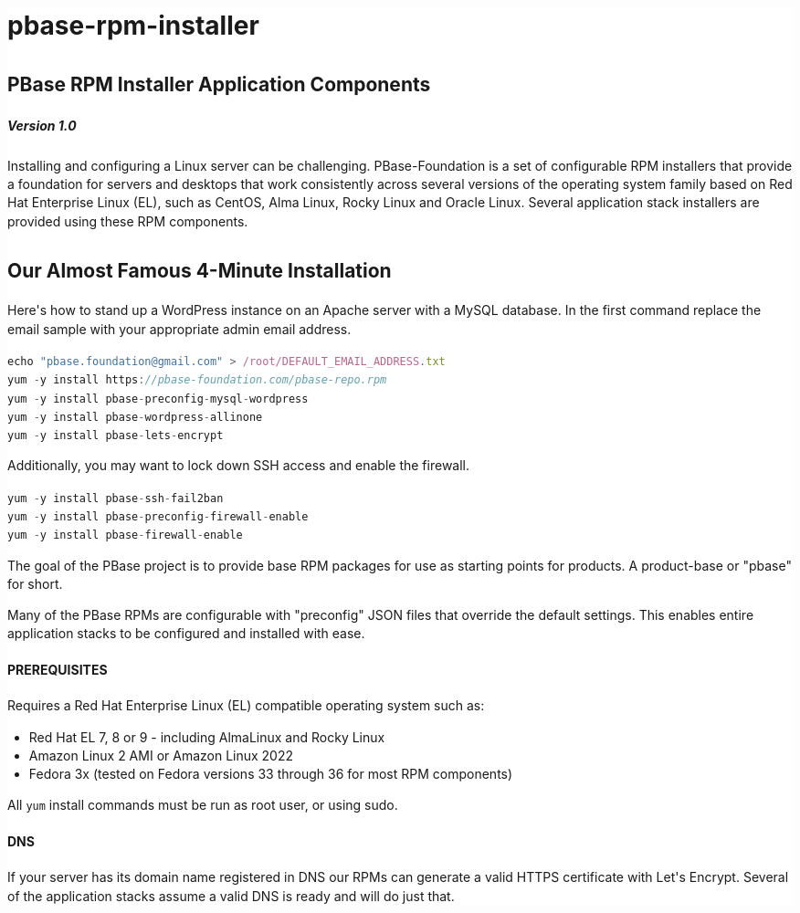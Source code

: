 # pbase-rpm-installer
## PBase RPM Installer Application Components
##### Version 1.0

Installing and configuring a Linux server can be challenging. 
PBase-Foundation is a set of configurable RPM installers
that provide a foundation for servers and desktops that work consistently across several versions
of the operating system family based on Red Hat Enterprise Linux (EL), 
such as CentOS, Alma Linux, Rocky Linux and Oracle Linux.
Several application stack installers are provided using these RPM components.

## Our Almost Famous 4-Minute Installation

Here's how to stand up a WordPress instance on an Apache server with a MySQL database.
In the first command replace the email sample with your appropriate admin email address.
```jsx
echo "pbase.foundation@gmail.com" > /root/DEFAULT_EMAIL_ADDRESS.txt
yum -y install https://pbase-foundation.com/pbase-repo.rpm
yum -y install pbase-preconfig-mysql-wordpress
yum -y install pbase-wordpress-allinone
yum -y install pbase-lets-encrypt
```

Additionally, you may want to lock down SSH access and enable the firewall.
```jsx
yum -y install pbase-ssh-fail2ban
yum -y install pbase-preconfig-firewall-enable
yum -y install pbase-firewall-enable
```

The goal of the PBase project is to provide base RPM packages for use as starting points for products.
A product-base or "pbase" for short.

Many of the PBase RPMs are configurable with "preconfig" JSON files that override the default settings.
This enables entire application stacks to be configured and installed with ease.


#### PREREQUISITES
Requires a Red Hat Enterprise Linux (EL) compatible operating system such as:
- Red Hat EL 7, 8 or 9 - including AlmaLinux and Rocky Linux
- Amazon Linux 2 AMI or Amazon Linux 2022
- Fedora 3x (tested on Fedora versions 33 through 36 for most RPM components)

All `yum` install commands must be run as root user, or using sudo.

#### DNS

If your server has its domain name registered in DNS our RPMs can generate a valid HTTPS certificate with Let's Encrypt.
Several of the application stacks assume a valid DNS is ready and will do just that. 
